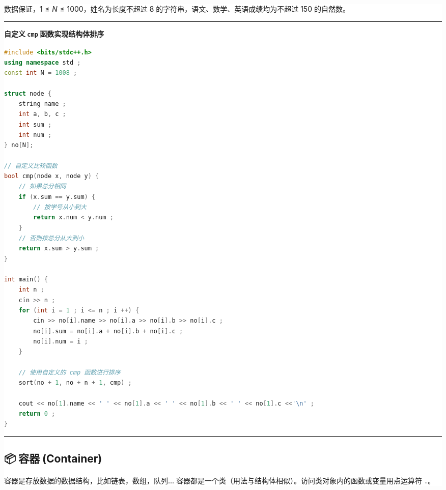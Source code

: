 数据保证，$1 \leq N \leq 1000$，姓名为长度不超过 $8$ 的字符串，语文、数学、英语成绩均为不超过 $150$ 的自然数。

---

**自定义 `cmp` 函数实现结构体排序**

```c++
#include <bits/stdc++.h>
using namespace std ;
const int N = 1008 ;

struct node {
    string name ;
    int a, b, c ;
    int sum ;
    int num ;
} no[N];

// 自定义比较函数
bool cmp(node x, node y) {
    // 如果总分相同
    if (x.sum == y.sum) {
        // 按学号从小到大
        return x.num < y.num ;
    }
    // 否则按总分从大到小
    return x.sum > y.sum ;
}

int main() {
    int n ;
    cin >> n ;
    for (int i = 1 ; i <= n ; i ++) {
        cin >> no[i].name >> no[i].a >> no[i].b >> no[i].c ;
        no[i].sum = no[i].a + no[i].b + no[i].c ;
        no[i].num = i ;
    }

    // 使用自定义的 cmp 函数进行排序
    sort(no + 1, no + n + 1, cmp) ;

    cout << no[1].name << ' ' << no[1].a << ' ' << no[1].b << ' ' << no[1].c <<'\n' ;
    return 0 ;
}
```

------



## 📦 容器 (Container)

容器是存放数据的数据结构，比如链表，数组，队列... 容器都是一个类（用法与结构体相似）。访问类对象内的函数或变量用点运算符 `.`。
